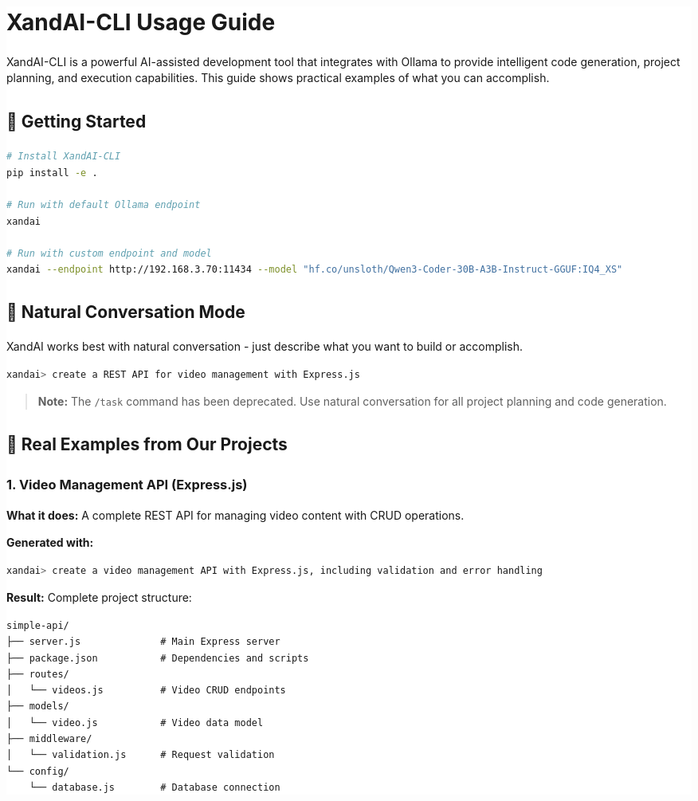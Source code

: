 # XandAI-CLI Usage Guide

XandAI-CLI is a powerful AI-assisted development tool that integrates with Ollama to provide intelligent code generation, project planning, and execution capabilities. This guide shows practical examples of what you can accomplish.

## 🚀 Getting Started

```bash
# Install XandAI-CLI
pip install -e .

# Run with default Ollama endpoint
xandai

# Run with custom endpoint and model
xandai --endpoint http://192.168.3.70:11434 --model "hf.co/unsloth/Qwen3-Coder-30B-A3B-Instruct-GGUF:IQ4_XS"
```

## 💬 Natural Conversation Mode

XandAI works best with natural conversation - just describe what you want to build or accomplish.

```bash
xandai> create a REST API for video management with Express.js
```

> **Note:** The `/task` command has been deprecated. Use natural conversation for all project planning and code generation.

## 📁 Real Examples from Our Projects

### 1. Video Management API (Express.js)

**What it does:** A complete REST API for managing video content with CRUD operations.

**Generated with:**
```bash
xandai> create a video management API with Express.js, including validation and error handling
```

**Result:** Complete project structure:
```
simple-api/
├── server.js              # Main Express server
├── package.json           # Dependencies and scripts
├── routes/
│   └── videos.js          # Video CRUD endpoints
├── models/
│   └── video.js           # Video data model
├── middleware/
│   └── validation.js      # Request validation
└── config/
    └── database.js        # Database connection
```
